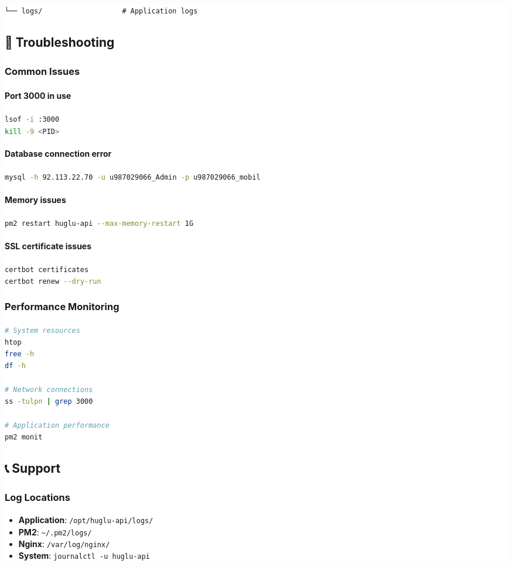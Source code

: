 ```
└── logs/                   # Application logs
```

## 🚨 Troubleshooting

### Common Issues

#### Port 3000 in use
```bash
lsof -i :3000
kill -9 <PID>
```

#### Database connection error
```bash
mysql -h 92.113.22.70 -u u987029066_Admin -p u987029066_mobil
```

#### Memory issues
```bash
pm2 restart huglu-api --max-memory-restart 1G
```

#### SSL certificate issues
```bash
certbot certificates
certbot renew --dry-run
```

### Performance Monitoring
```bash
# System resources
htop
free -h
df -h

# Network connections
ss -tulpn | grep 3000

# Application performance
pm2 monit
```

## 📞 Support

### Log Locations
- **Application**: `/opt/huglu-api/logs/`
- **PM2**: `~/.pm2/logs/`
- **Nginx**: `/var/log/nginx/`
- **System**: `journalctl -u huglu-api`
